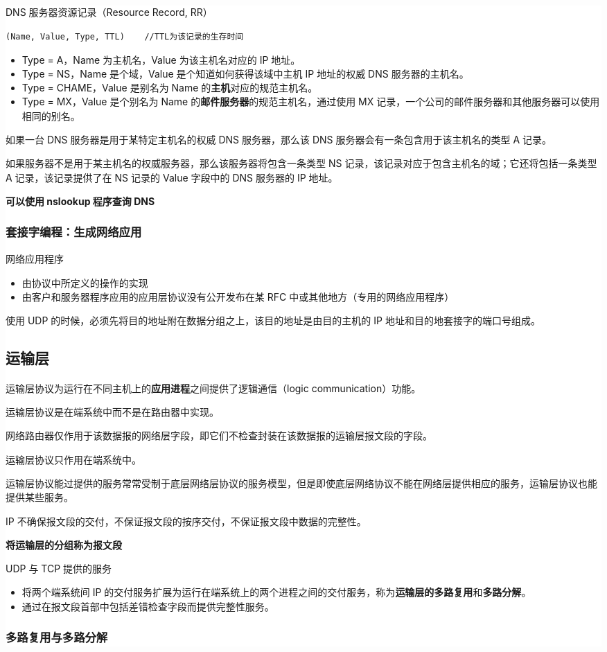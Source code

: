 

DNS 服务器资源记录（Resource Record, RR）

```
(Name, Value, Type, TTL)	//TTL为该记录的生存时间
```

* Type = A，Name 为主机名，Value 为该主机名对应的 IP 地址。
* Type = NS，Name 是个域，Value 是个知道如何获得该域中主机 IP 地址的权威 DNS 服务器的主机名。
* Type = CHAME，Value 是别名为 Name 的**主机**对应的规范主机名。
* Type = MX，Value 是个别名为 Name 的**邮件服务器**的规范主机名，通过使用 MX 记录，一个公司的邮件服务器和其他服务器可以使用相同的别名。



如果一台 DNS 服务器是用于某特定主机名的权威 DNS 服务器，那么该 DNS 服务器会有一条包含用于该主机名的类型 A 记录。

如果服务器不是用于某主机名的权威服务器，那么该服务器将包含一条类型 NS 记录，该记录对应于包含主机名的域；它还将包括一条类型 A 记录，该记录提供了在 NS 记录的 Value 字段中的 DNS 服务器的 IP 地址。



**可以使用 nslookup 程序查询 DNS**



### 套接字编程：生成网络应用

网络应用程序

* 由协议中所定义的操作的实现
* 由客户和服务器程序应用的应用层协议没有公开发布在某 RFC 中或其他地方（专用的网络应用程序）



使用 UDP 的时候，必须先将目的地址附在数据分组之上，该目的地址是由目的主机的 IP 地址和目的地套接字的端口号组成。



## 运输层

运输层协议为运行在不同主机上的**应用进程**之间提供了逻辑通信（logic communication）功能。

运输层协议是在端系统中而不是在路由器中实现。

网络路由器仅作用于该数据报的网络层字段，即它们不检查封装在该数据报的运输层报文段的字段。

运输层协议只作用在端系统中。

运输层协议能过提供的服务常常受制于底层网络层协议的服务模型，但是即使底层网络协议不能在网络层提供相应的服务，运输层协议也能提供某些服务。

IP 不确保报文段的交付，不保证报文段的按序交付，不保证报文段中数据的完整性。

**将运输层的分组称为报文段**



UDP 与 TCP 提供的服务

* 将两个端系统间 IP 的交付服务扩展为运行在端系统上的两个进程之间的交付服务，称为**运输层的多路复用**和**多路分解**。
* 通过在报文段首部中包括差错检查字段而提供完整性服务。



### 多路复用与多路分解
